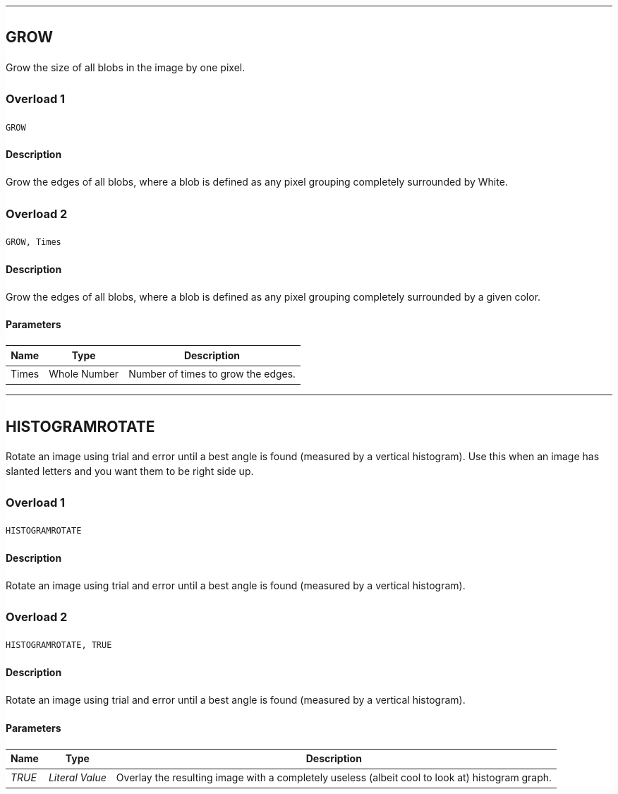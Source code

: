
----
## GROW
Grow the size of all blobs in the image by one pixel. 

### Overload 1
    GROW

#### Description
Grow the edges of all blobs, where a blob is defined as any pixel grouping completely surrounded by White.



### Overload 2
    GROW, Times

#### Description
Grow the edges of all blobs, where a blob is defined as any pixel grouping completely surrounded by a given color.

#### Parameters
Name | Type | Description
----- | ----- | -----
Times | Whole Number | Number of times to grow the edges.


----
## HISTOGRAMROTATE
Rotate an image using trial and error until a best angle is found (measured by a vertical histogram).  Use this when an image has slanted letters and you want them to be right side up. 

### Overload 1
    HISTOGRAMROTATE

#### Description
Rotate an image using trial and error until a best angle is found (measured by a vertical histogram). 



### Overload 2
    HISTOGRAMROTATE, TRUE

#### Description
Rotate an image using trial and error until a best angle is found (measured by a vertical histogram). 

#### Parameters
Name | Type | Description
----- | ----- | -----
*TRUE* | *Literal Value* | Overlay the resulting image with a completely useless (albeit cool to look at) histogram graph.
